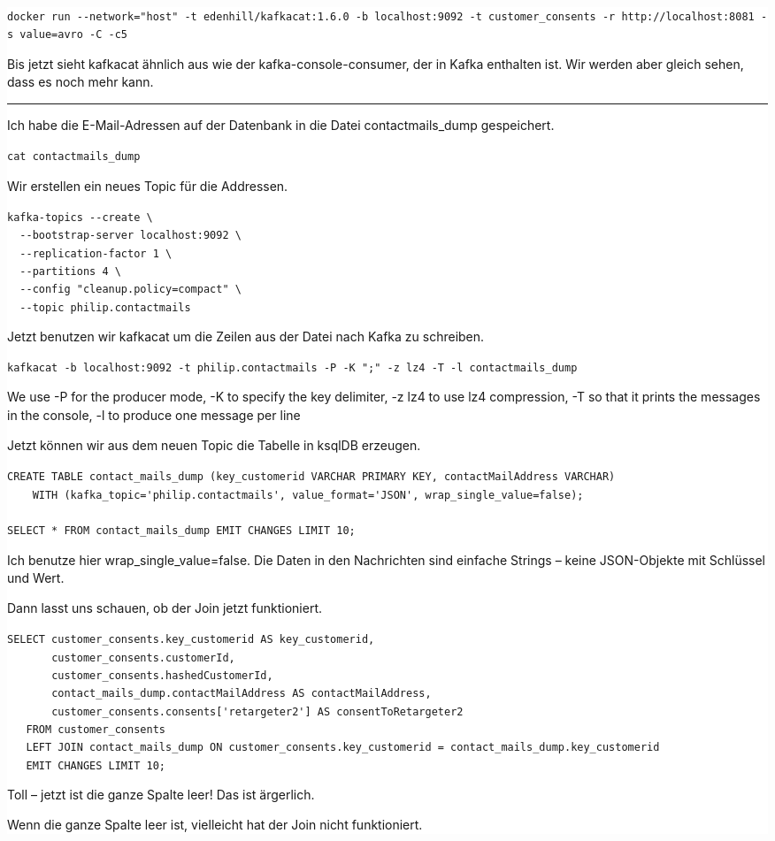     docker run --network="host" -t edenhill/kafkacat:1.6.0 -b localhost:9092 -t customer_consents -r http://localhost:8081 -s value=avro -C -c5


Bis jetzt sieht kafkacat ähnlich aus wie der kafka-console-consumer, der in Kafka enthalten ist.
Wir werden aber gleich sehen, dass es noch mehr kann.

---

Ich habe die E-Mail-Adressen auf der Datenbank in die Datei contactmails_dump gespeichert.

    cat contactmails_dump

Wir erstellen ein neues Topic für die Addressen.

    kafka-topics --create \
      --bootstrap-server localhost:9092 \
      --replication-factor 1 \
      --partitions 4 \
      --config "cleanup.policy=compact" \
      --topic philip.contactmails

Jetzt benutzen wir kafkacat um die Zeilen aus der Datei nach Kafka zu schreiben.

    kafkacat -b localhost:9092 -t philip.contactmails -P -K ";" -z lz4 -T -l contactmails_dump
    
We use 
-P for the producer mode, 
-K to specify the key delimiter, 
-z lz4 to use lz4 compression, 
-T so that it prints the messages in the console, 
-l to produce one message per line 

Jetzt können wir aus dem neuen Topic die Tabelle in ksqlDB erzeugen.

    CREATE TABLE contact_mails_dump (key_customerid VARCHAR PRIMARY KEY, contactMailAddress VARCHAR)
        WITH (kafka_topic='philip.contactmails', value_format='JSON', wrap_single_value=false);
    
    SELECT * FROM contact_mails_dump EMIT CHANGES LIMIT 10;

Ich benutze hier wrap_single_value=false.
Die Daten in den Nachrichten sind einfache Strings – keine JSON-Objekte mit Schlüssel und Wert.

Dann lasst uns schauen, ob der Join jetzt funktioniert.

    SELECT customer_consents.key_customerid AS key_customerid,
           customer_consents.customerId,
           customer_consents.hashedCustomerId,
           contact_mails_dump.contactMailAddress AS contactMailAddress,
           customer_consents.consents['retargeter2'] AS consentToRetargeter2
       FROM customer_consents
       LEFT JOIN contact_mails_dump ON customer_consents.key_customerid = contact_mails_dump.key_customerid
       EMIT CHANGES LIMIT 10;
       
Toll – jetzt ist die ganze Spalte leer! Das ist ärgerlich.

Wenn die ganze Spalte leer ist, vielleicht hat der Join nicht funktioniert.
